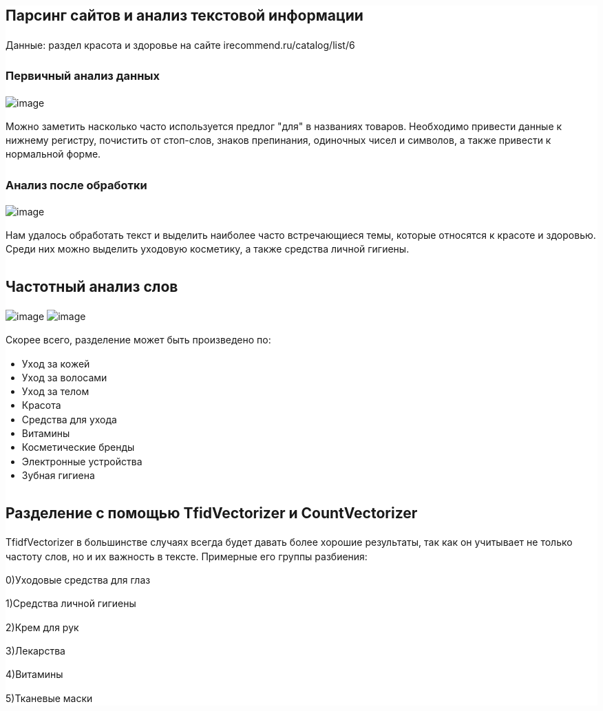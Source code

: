 ## Парсинг сайтов и анализ текстовой информации

Данные: раздел красота и здоровье на сайте irecommend.ru/catalog/list/6

### Первичный анализ данных

<img width="234" alt="image" src="https://user-images.githubusercontent.com/98012309/232030586-cfecf7a7-add4-467e-88df-4a17f710d5f1.png">

Можно заметить насколько часто используется предлог "для" в названиях товаров. Необходимо привести данные к нижнему регистру, почистить от стоп-слов, знаков препинания, одиночных чисел и символов, а также привести к нормальной форме.

### Анализ после обработки

<img width="241" alt="image" src="https://user-images.githubusercontent.com/98012309/232030732-127dba36-2d8b-4f24-bc2c-a809584b9b24.png">

Нам удалось обработать текст и выделить наиболее часто встречающиеся темы, которые относятся к красоте и здоровью. Среди них можно выделить уходовую косметику, а также средства личной гигиены.

## Частотный анализ слов

<img width="251" alt="image" src="https://user-images.githubusercontent.com/98012309/232030885-7917679f-b671-4e92-b573-5f3dbbc6edc2.png">

<img width="341" alt="image" src="https://user-images.githubusercontent.com/98012309/232031123-0ef33a91-81d4-41a1-acfd-7646e60ac31e.png">

Скорее всего, разделение может быть произведено по:

* Уход за кожей
* Уход за волосами
* Уход за телом
* Красота
* Средства для ухода
* Витамины
* Косметические бренды
* Электронные устройства
* Зубная гигиена

## Разделение с помощью TfidVectorizer и CountVectorizer

TfidfVectorizer в большинстве случаях всегда будет давать более хорошие результаты, так как он учитывает не только частоту слов, но и их важность в тексте. Примерные его группы разбиения:

0)Уходовые средства для глаз

1)Средства личной гигиены

2)Крем для рук

3)Лекарства

4)Витамины

5)Тканевые маски
